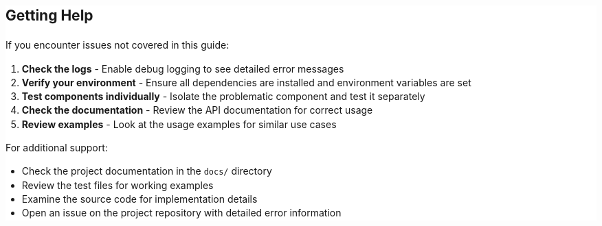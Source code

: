 
## Getting Help

If you encounter issues not covered in this guide:

1. **Check the logs** - Enable debug logging to see detailed error messages
2. **Verify your environment** - Ensure all dependencies are installed and environment variables are set
3. **Test components individually** - Isolate the problematic component and test it separately
4. **Check the documentation** - Review the API documentation for correct usage
5. **Review examples** - Look at the usage examples for similar use cases

For additional support:
- Check the project documentation in the `docs/` directory
- Review the test files for working examples
- Examine the source code for implementation details
- Open an issue on the project repository with detailed error information